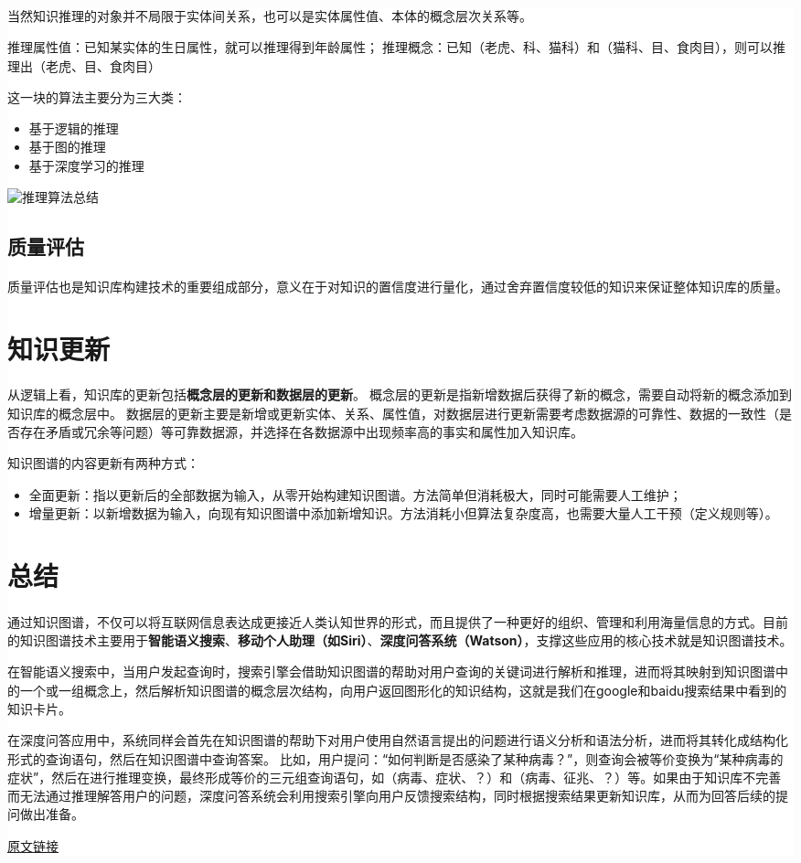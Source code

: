 当然知识推理的对象并不局限于实体间关系，也可以是实体属性值、本体的概念层次关系等。

推理属性值：已知某实体的生日属性，就可以推理得到年龄属性；
推理概念：已知（老虎、科、猫科）和（猫科、目、食肉目），则可以推理出（老虎、目、食肉目）

这一块的算法主要分为三大类：
+ 基于逻辑的推理
+ 基于图的推理
+ 基于深度学习的推理

![推理算法总结](kg_tuili.jpeg)

## 质量评估
质量评估也是知识库构建技术的重要组成部分，意义在于对知识的置信度进行量化，通过舍弃置信度较低的知识来保证整体知识库的质量。

# 知识更新

从逻辑上看，知识库的更新包括**概念层的更新和数据层的更新**。
概念层的更新是指新增数据后获得了新的概念，需要自动将新的概念添加到知识库的概念层中。
数据层的更新主要是新增或更新实体、关系、属性值，对数据层进行更新需要考虑数据源的可靠性、数据的一致性（是否存在矛盾或冗余等问题）等可靠数据源，并选择在各数据源中出现频率高的事实和属性加入知识库。

知识图谱的内容更新有两种方式：
+ 全面更新：指以更新后的全部数据为输入，从零开始构建知识图谱。方法简单但消耗极大，同时可能需要人工维护；
+ 增量更新：以新增数据为输入，向现有知识图谱中添加新增知识。方法消耗小但算法复杂度高，也需要大量人工干预（定义规则等）。

# 总结
通过知识图谱，不仅可以将互联网信息表达成更接近人类认知世界的形式，而且提供了一种更好的组织、管理和利用海量信息的方式。目前的知识图谱技术主要用于**智能语义搜索**、**移动个人助理（如Siri）**、**深度问答系统（Watson）**，支撑这些应用的核心技术就是知识图谱技术。

在智能语义搜索中，当用户发起查询时，搜索引擎会借助知识图谱的帮助对用户查询的关键词进行解析和推理，进而将其映射到知识图谱中的一个或一组概念上，然后解析知识图谱的概念层次结构，向用户返回图形化的知识结构，这就是我们在google和baidu搜索结果中看到的知识卡片。

在深度问答应用中，系统同样会首先在知识图谱的帮助下对用户使用自然语言提出的问题进行语义分析和语法分析，进而将其转化成结构化形式的查询语句，然后在知识图谱中查询答案。
比如，用户提问：“如何判断是否感染了某种病毒？”，则查询会被等价变换为“某种病毒的症状”，然后在进行推理变换，最终形成等价的三元组查询语句，如（病毒、症状、？）和（病毒、征兆、？）等。如果由于知识库不完善而无法通过推理解答用户的问题，深度问答系统会利用搜索引擎向用户反馈搜索结构，同时根据搜索结果更新知识库，从而为回答后续的提问做出准备。

[原文链接](https://www.cnblogs.com/huangyc/p/10043749.html)
